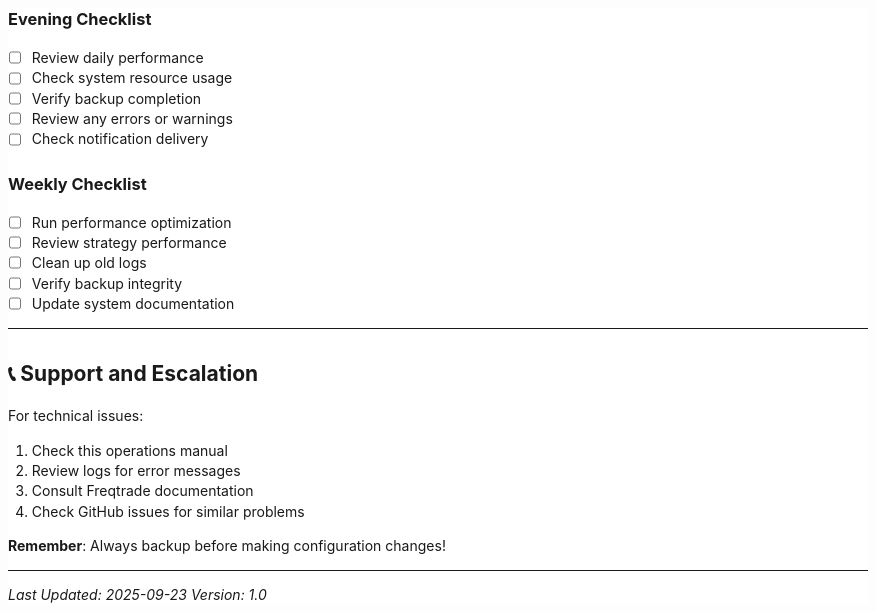 ### Evening Checklist
- [ ] Review daily performance
- [ ] Check system resource usage
- [ ] Verify backup completion
- [ ] Review any errors or warnings
- [ ] Check notification delivery

### Weekly Checklist
- [ ] Run performance optimization
- [ ] Review strategy performance
- [ ] Clean up old logs
- [ ] Verify backup integrity
- [ ] Update system documentation

---

## 📞 Support and Escalation

For technical issues:
1. Check this operations manual
2. Review logs for error messages
3. Consult Freqtrade documentation
4. Check GitHub issues for similar problems

**Remember**: Always backup before making configuration changes!

---

*Last Updated: 2025-09-23*
*Version: 1.0*